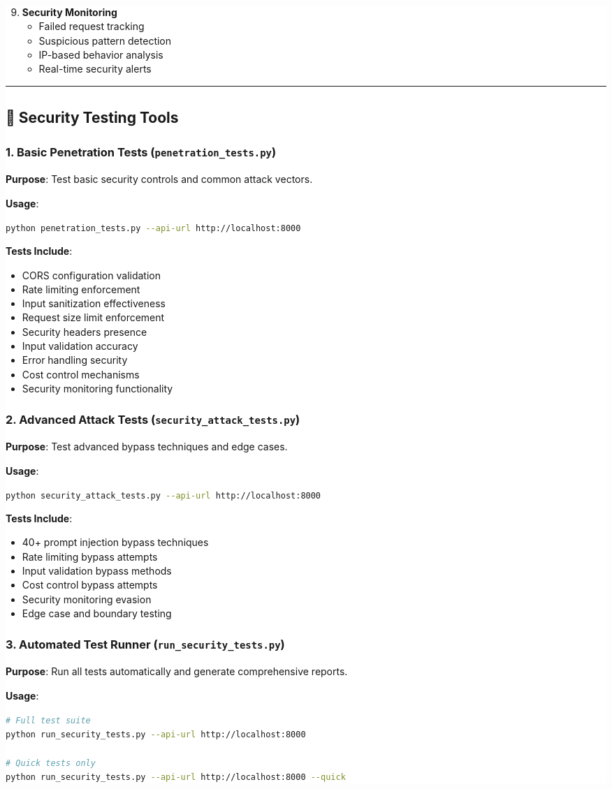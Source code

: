 9. **Security Monitoring**
   - Failed request tracking
   - Suspicious pattern detection
   - IP-based behavior analysis
   - Real-time security alerts

---

## 🧪 Security Testing Tools

### 1. **Basic Penetration Tests** (`penetration_tests.py`)

**Purpose**: Test basic security controls and common attack vectors.

**Usage**:
```bash
python penetration_tests.py --api-url http://localhost:8000
```

**Tests Include**:
- CORS configuration validation
- Rate limiting enforcement
- Input sanitization effectiveness
- Request size limit enforcement
- Security headers presence
- Input validation accuracy
- Error handling security
- Cost control mechanisms
- Security monitoring functionality

### 2. **Advanced Attack Tests** (`security_attack_tests.py`)

**Purpose**: Test advanced bypass techniques and edge cases.

**Usage**:
```bash
python security_attack_tests.py --api-url http://localhost:8000
```

**Tests Include**:
- 40+ prompt injection bypass techniques
- Rate limiting bypass attempts
- Input validation bypass methods
- Cost control bypass attempts
- Security monitoring evasion
- Edge case and boundary testing

### 3. **Automated Test Runner** (`run_security_tests.py`)

**Purpose**: Run all tests automatically and generate comprehensive reports.

**Usage**:
```bash
# Full test suite
python run_security_tests.py --api-url http://localhost:8000

# Quick tests only
python run_security_tests.py --api-url http://localhost:8000 --quick
```
